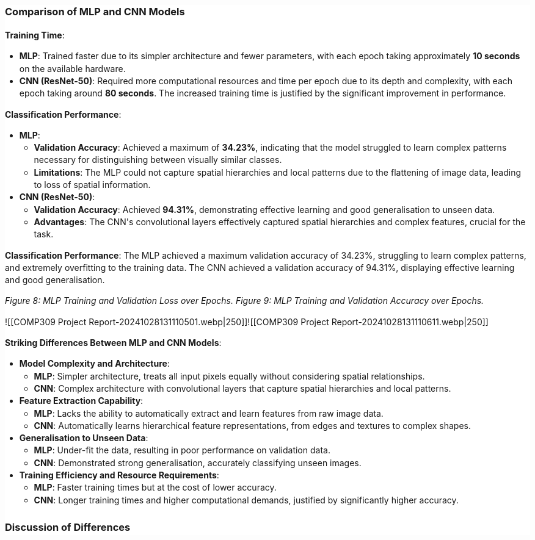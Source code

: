 ### Comparison of MLP and CNN Models

**Training Time**:

- **MLP**: Trained faster due to its simpler architecture and fewer parameters, with each epoch taking approximately **10 seconds** on the available hardware.
- **CNN (ResNet-50)**: Required more computational resources and time per epoch due to its depth and complexity, with each epoch taking around **80 seconds**. The increased training time is justified by the significant improvement in performance.

**Classification Performance**:

- **MLP**:
    - **Validation Accuracy**: Achieved a maximum of **34.23%**, indicating that the model struggled to learn complex patterns necessary for distinguishing between visually similar classes.
    - **Limitations**: The MLP could not capture spatial hierarchies and local patterns due to the flattening of image data, leading to loss of spatial information.
- **CNN (ResNet-50)**:
    - **Validation Accuracy**: Achieved **94.31%**, demonstrating effective learning and good generalisation to unseen data.
    - **Advantages**: The CNN's convolutional layers effectively captured spatial hierarchies and complex features, crucial for the task.

**Classification Performance**: The MLP achieved a maximum validation accuracy of 34.23%, struggling to learn complex patterns, and extremely overfitting to the training data. The CNN achieved a validation accuracy of 94.31%, displaying effective learning and good generalisation.

*Figure 8: MLP Training and Validation Loss over Epochs.*
*Figure 9: MLP Training and Validation Accuracy over Epochs.*

![[COMP309 Project Report-20241028131110501.webp|250]]![[COMP309 Project Report-20241028131110611.webp|250]]


**Striking Differences Between MLP and CNN Models**:

- **Model Complexity and Architecture**:
    - **MLP**: Simpler architecture, treats all input pixels equally without considering spatial relationships.
    - **CNN**: Complex architecture with convolutional layers that capture spatial hierarchies and local patterns.
- **Feature Extraction Capability**:
    - **MLP**: Lacks the ability to automatically extract and learn features from raw image data.
    - **CNN**: Automatically learns hierarchical feature representations, from edges and textures to complex shapes.
- **Generalisation to Unseen Data**:
    - **MLP**: Under-fit the data, resulting in poor performance on validation data.
    - **CNN**: Demonstrated strong generalisation, accurately classifying unseen images.
- **Training Efficiency and Resource Requirements**:
    - **MLP**: Faster training times but at the cost of lower accuracy.
    - **CNN**: Longer training times and higher computational demands, justified by significantly higher accuracy.

### Discussion of Differences
